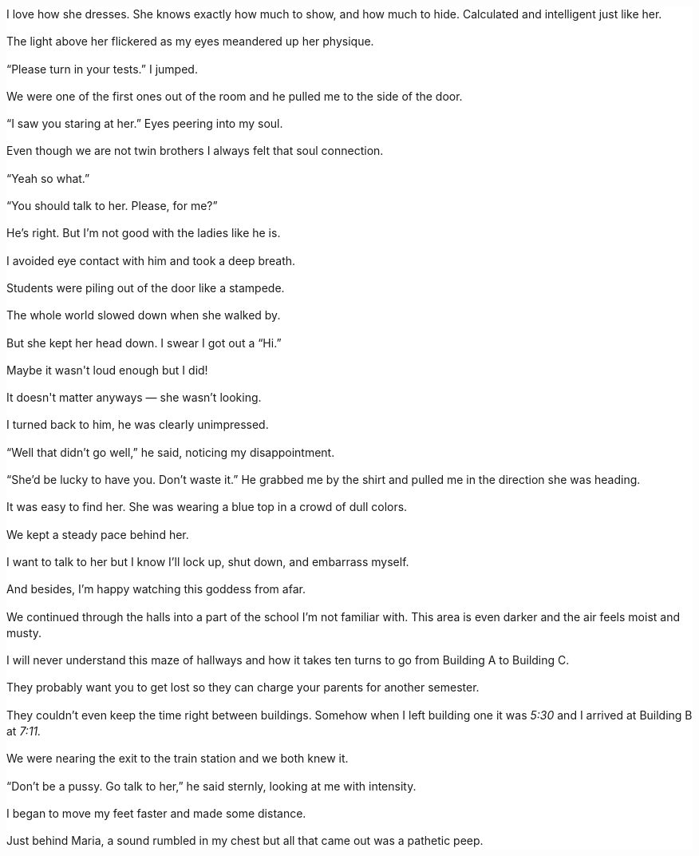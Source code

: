 I love how she dresses. She knows exactly how much to show, and how much to hide. Calculated and intelligent just like her.

The light above her flickered as my eyes meandered up her physique.

“Please turn in your tests.” I jumped.

We were one of the first ones out of the room and he pulled me to the side of the door.

“I saw you staring at her.” Eyes peering into my soul.

Even though we are not twin brothers I always felt that soul connection.

“Yeah so what.”

“You should talk to her. Please, for me?”

He’s right. But I’m not good with the ladies like he is.

I avoided eye contact with him and took a deep breath.

Students were piling out of the door like a stampede.

The whole world slowed down when she walked by.

But she kept her head down. I swear I got out a “Hi.”

Maybe it wasn't loud enough but I did!

It doesn't matter anyways — she wasn’t looking.

I turned back to him, he was clearly unimpressed.

“Well that didn’t go well,” he said, noticing my disappointment.

“She’d be lucky to have you. Don’t waste it.” He grabbed me by the shirt and pulled me in the direction she was heading.

It was easy to find her. She was wearing a blue top in a crowd of dull colors.

We kept a steady pace behind her.

I want to talk to her but I know I’ll lock up, shut down, and embarrass myself.

And besides, I’m happy watching this goddess from afar.

We continued through the halls into a part of the school I’m not familiar with. This area is even darker and the air feels moist and musty.

I will never understand this maze of hallways and how it takes ten turns to go from Building A to Building C.

They probably want you to get lost so they can charge your parents for another semester.

They couldn’t even keep the time right between buildings. Somehow when I left building one it was *5:30* and I arrived at Building B at *7:11.*

We were nearing the exit to the train station and we both knew it.

“Don’t be a pussy. Go talk to her,” he said sternly, looking at me with intensity.

I began to move my feet faster and made some distance.

Just behind Maria, a sound rumbled in my chest but all that came out was a pathetic peep.
